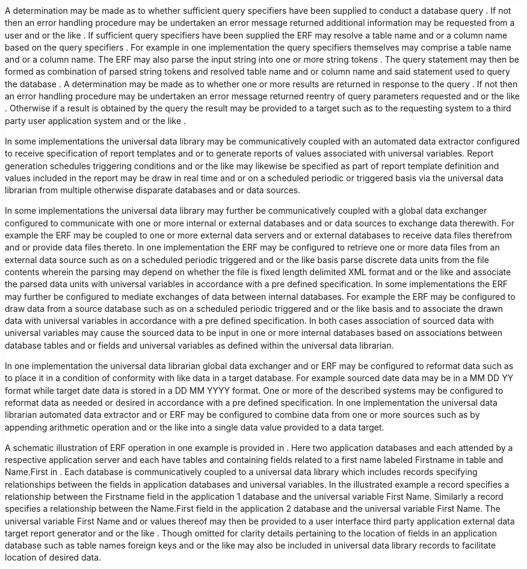 A determination may be made as to whether sufficient query specifiers have been supplied to conduct a database query . If not then an error handling procedure may be undertaken an error message returned additional information may be requested from a user and or the like . If sufficient query specifiers have been supplied the ERF may resolve a table name and or a column name based on the query specifiers . For example in one implementation the query specifiers themselves may comprise a table name and or a column name. The ERF may also parse the input string into one or more string tokens . The query statement may then be formed as combination of parsed string tokens and resolved table name and or column name and said statement used to query the database . A determination may be made as to whether one or more results are returned in response to the query . If not then an error handling procedure may be undertaken an error message returned reentry of query parameters requested and or the like . Otherwise if a result is obtained by the query the result may be provided to a target such as to the requesting system to a third party user application system and or the like .

In some implementations the universal data library may be communicatively coupled with an automated data extractor configured to receive specification of report templates and or to generate reports of values associated with universal variables. Report generation schedules triggering conditions and or the like may likewise be specified as part of report template definition and values included in the report may be draw in real time and or on a scheduled periodic or triggered basis via the universal data librarian from multiple otherwise disparate databases and or data sources.

In some implementations the universal data library may further be communicatively coupled with a global data exchanger configured to communicate with one or more internal or external databases and or data sources to exchange data therewith. For example the ERF may be coupled to one or more external data servers and or external databases to receive data files therefrom and or provide data files thereto. In one implementation the ERF may be configured to retrieve one or more data files from an external data source such as on a scheduled periodic triggered and or the like basis parse discrete data units from the file contents wherein the parsing may depend on whether the file is fixed length delimited XML format and or the like and associate the parsed data units with universal variables in accordance with a pre defined specification. In some implementations the ERF may further be configured to mediate exchanges of data between internal databases. For example the ERF may be configured to draw data from a source database such as on a scheduled periodic triggered and or the like basis and to associate the drawn data with universal variables in accordance with a pre defined specification. In both cases association of sourced data with universal variables may cause the sourced data to be input in one or more internal databases based on associations between database tables and or fields and universal variables as defined within the universal data librarian.

In one implementation the universal data librarian global data exchanger and or ERF may be configured to reformat data such as to place it in a condition of conformity with like data in a target database. For example sourced date data may be in a MM DD YY format while target date data is stored in a DD MM YYYY format. One or more of the described systems may be configured to reformat data as needed or desired in accordance with a pre defined specification. In one implementation the universal data librarian automated data extractor and or ERF may be configured to combine data from one or more sources such as by appending arithmetic operation and or the like into a single data value provided to a data target.

A schematic illustration of ERF operation in one example is provided in . Here two application databases and each attended by a respective application server and each have tables and containing fields related to a first name labeled Firstname in table and Name.First in . Each database is communicatively coupled to a universal data library which includes records specifying relationships between the fields in application databases and universal variables. In the illustrated example a record specifies a relationship between the Firstname field in the application 1 database and the universal variable First Name. Similarly a record specifies a relationship between the Name.First field in the application 2 database and the universal variable First Name. The universal variable First Name and or values thereof may then be provided to a user interface third party application external data target report generator and or the like . Though omitted for clarity details pertaining to the location of fields in an application database such as table names foreign keys and or the like may also be included in universal data library records to facilitate location of desired data.
